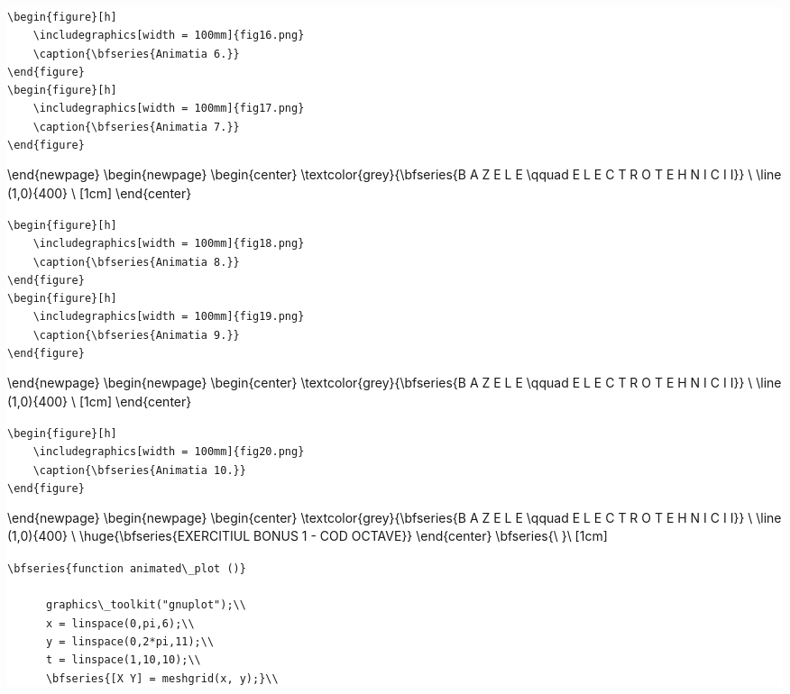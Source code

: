 	\begin{figure}[h]
		\includegraphics[width = 100mm]{fig16.png}
		\caption{\bfseries{Animatia 6.}}
	\end{figure}
	\begin{figure}[h]
		\includegraphics[width = 100mm]{fig17.png}
		\caption{\bfseries{Animatia 7.}}
	\end{figure}
\end{newpage}
\begin{newpage}
	\begin{center}
	\textcolor{grey}{\bfseries{B A Z E L E \qquad E L E C T R O T E H N I C I I}} \\
	\line (1,0){400} \\
	[1cm]
	\end{center}

	\begin{figure}[h]
		\includegraphics[width = 100mm]{fig18.png}
		\caption{\bfseries{Animatia 8.}}
	\end{figure}
	\begin{figure}[h]
		\includegraphics[width = 100mm]{fig19.png}
		\caption{\bfseries{Animatia 9.}}
	\end{figure}
\end{newpage}
\begin{newpage}
	\begin{center}
	\textcolor{grey}{\bfseries{B A Z E L E \qquad E L E C T R O T E H N I C I I}} \\
	\line (1,0){400} \\
	[1cm]
	\end{center}

	\begin{figure}[h]
		\includegraphics[width = 100mm]{fig20.png}
		\caption{\bfseries{Animatia 10.}}
	\end{figure}
\end{newpage}
\begin{newpage}
	\begin{center}
	\textcolor{grey}{\bfseries{B A Z E L E \qquad E L E C T R O T E H N I C I I}} \\
	\line (1,0){400} \\
	\huge{\bfseries{EXERCITIUL BONUS 1 - COD OCTAVE}}
	\end{center}
	\bfseries{\ }\\
	[1cm]

	\bfseries{function animated\_plot ()}
  
		  graphics\_toolkit("gnuplot");\\
		  x = linspace(0,pi,6);\\
		  y = linspace(0,2*pi,11);\\
		  t = linspace(1,10,10);\\
		  \bfseries{[X Y] = meshgrid(x, y);}\\
		  